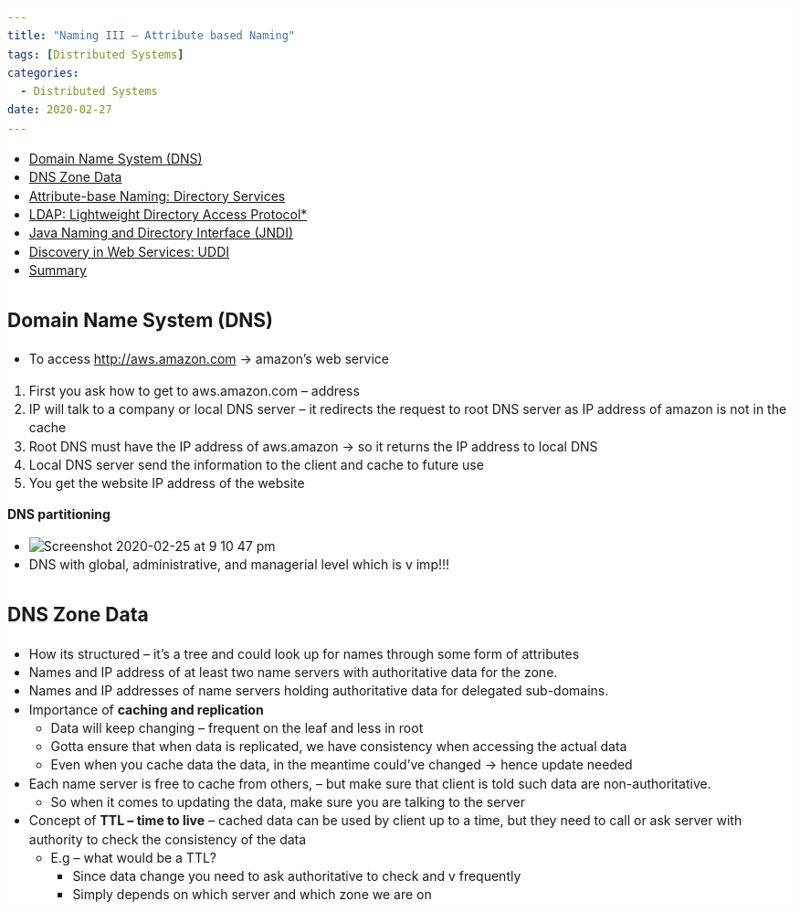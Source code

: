 ```yaml
---
title: "Naming III – Attribute based Naming"
tags: [Distributed Systems]
categories:
  - Distributed Systems
date: 2020-02-27
---
```


- [Domain Name System (DNS)](#domain-name-system-dns)
- [DNS Zone Data](#dns-zone-data)
- [Attribute-base Naming: Directory Services](#attribute-base-naming-directory-services)
- [LDAP: Lightweight Directory Access Protocol*](#ldap-lightweight-directory-access-protocol)
- [Java Naming and Directory Interface (JNDI)](#java-naming-and-directory-interface-jndi)
- [Discovery in Web Services: UDDI](#discovery-in-web-services-uddi)
- [Summary](#summary)



## Domain Name System (DNS)
  - To access <http://aws.amazon.com> → amazon’s web service

1.  First you ask how to get to aws.amazon.com – address
2.  IP will talk to a company or local DNS server – it redirects the
    request to root DNS server as IP address of amazon is not in the
    cache
3.  Root DNS must have the IP address of aws.amazon → so it returns the
    IP address to local DNS
4.  Local DNS server send the information to the client and cache to
    future use
5.  You get the website IP address of the website


**DNS partitioning**

  - ![Screenshot 2020-02-25 at 9 10 47 pm](https://user-images.githubusercontent.com/33334078/75287980-4bf21280-5813-11ea-9200-fc4c95a6f53a.png)
  - DNS with global, administrative, and managerial level which is v
    imp\!\!\!

## DNS Zone Data
  - How its structured – it’s a tree and could look up for names through some form of attributes
  - Names and IP address of at least two name servers with authoritative
    data for the zone.
  - Names and IP addresses of name servers holding authoritative data
    for delegated sub-domains.
  - Importance of **caching and replication**
      - Data will keep changing – frequent on the leaf and less in root
      - Gotta ensure that when data is replicated, we have consistency
        when accessing the actual data
      - Even when you cache data the data, in the meantime could’ve
        changed → hence update needed
  - Each name server is free to cache from others, – but make sure that
    client is told such data are non-authoritative.
      - So when it comes to updating the data, make sure you are talking
        to the server
  - Concept of **TTL – time to live** – cached data can be used by client up
    to a time, but they need to call or ask server with authority to
    check the consistency of the data
      - E.g – what would be a TTL?
          - Since data change you need to ask authoritative to check and
            v frequently
          - Simply depends on which server and which zone we are on
